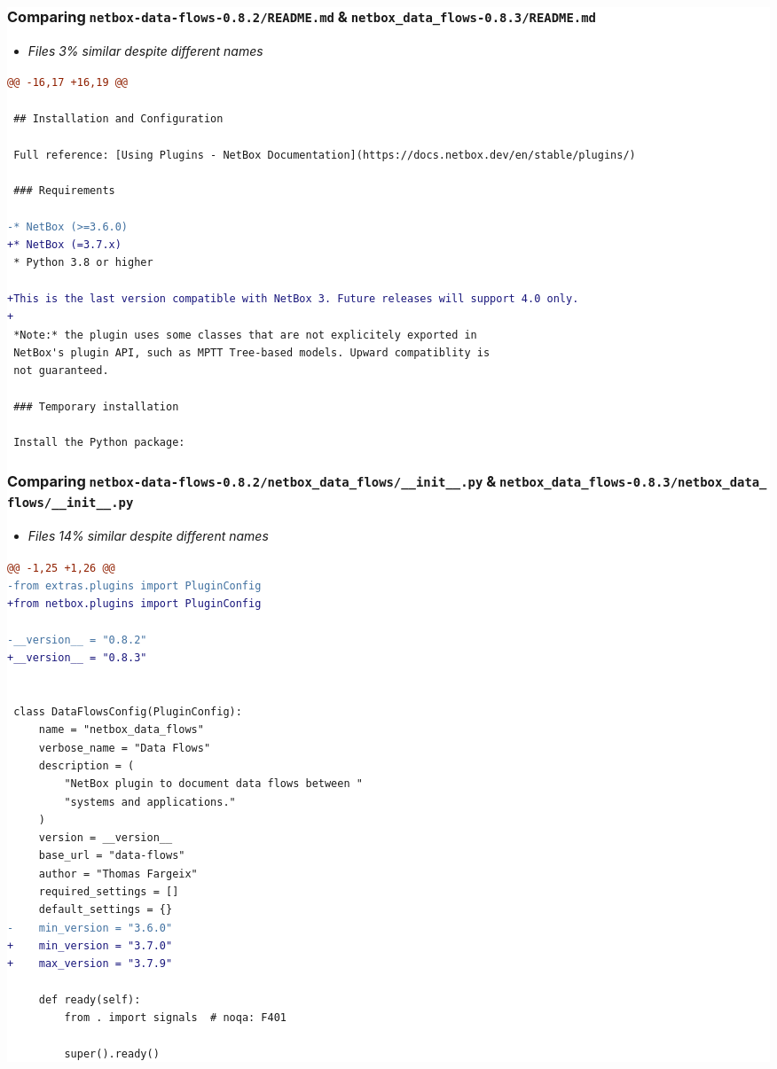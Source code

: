 ### Comparing `netbox-data-flows-0.8.2/README.md` & `netbox_data_flows-0.8.3/README.md`

 * *Files 3% similar despite different names*

```diff
@@ -16,17 +16,19 @@
 
 ## Installation and Configuration
 
 Full reference: [Using Plugins - NetBox Documentation](https://docs.netbox.dev/en/stable/plugins/)
 
 ### Requirements
 
-* NetBox (>=3.6.0)
+* NetBox (=3.7.x)
 * Python 3.8 or higher
 
+This is the last version compatible with NetBox 3. Future releases will support 4.0 only.
+
 *Note:* the plugin uses some classes that are not explicitely exported in 
 NetBox's plugin API, such as MPTT Tree-based models. Upward compatiblity is
 not guaranteed.
 
 ### Temporary installation
 
 Install the Python package:
```

### Comparing `netbox-data-flows-0.8.2/netbox_data_flows/__init__.py` & `netbox_data_flows-0.8.3/netbox_data_flows/__init__.py`

 * *Files 14% similar despite different names*

```diff
@@ -1,25 +1,26 @@
-from extras.plugins import PluginConfig
+from netbox.plugins import PluginConfig
 
-__version__ = "0.8.2"
+__version__ = "0.8.3"
 
 
 class DataFlowsConfig(PluginConfig):
     name = "netbox_data_flows"
     verbose_name = "Data Flows"
     description = (
         "NetBox plugin to document data flows between "
         "systems and applications."
     )
     version = __version__
     base_url = "data-flows"
     author = "Thomas Fargeix"
     required_settings = []
     default_settings = {}
-    min_version = "3.6.0"
+    min_version = "3.7.0"
+    max_version = "3.7.9"
 
     def ready(self):
         from . import signals  # noqa: F401
 
         super().ready()
```

